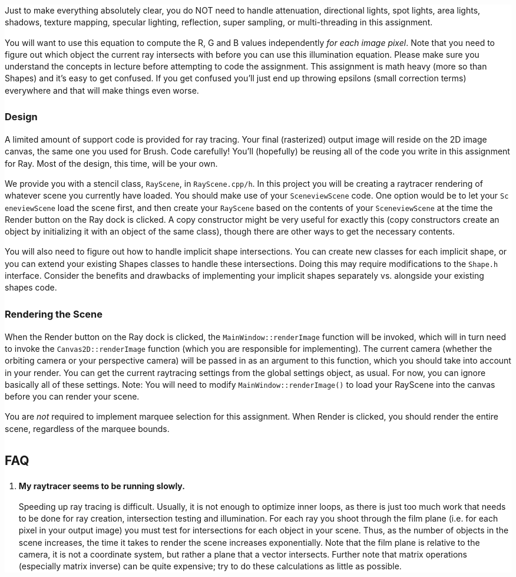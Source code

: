 Just to make everything absolutely clear, you do NOT need to handle attenuation, directional lights, spot lights, area lights, shadows, texture mapping, specular lighting, reflection, super sampling, or multi-threading in this assignment.

You will want to use this equation to compute the R, G and B values independently *for each image pixel*. Note that you need to figure out which object the current ray intersects with before you can use this illumination equation. Please make sure you understand the concepts in lecture before attempting to code the assignment. This assignment is math heavy (more so than Shapes) and it’s easy to get confused. If you get confused you’ll just end up throwing epsilons (small correction terms) everywhere and that will make things even worse.

### Design

A limited amount of support code is provided for ray tracing. Your final (rasterized) output image will reside on the 2D image canvas, the same one you used for Brush. Code carefully! You’ll (hopefully) be reusing all of the code you write in this assignment for Ray. Most of the design, this time, will be your own.

We provide you with a stencil class, `RayScene`, in `RayScene.cpp/h`. In this project you will be creating a raytracer rendering of whatever scene you currently have loaded. You should make use of your `SceneviewScene` code. One option would be to let your `SceneviewScene` load the scene first, and then create your `RayScene` based on the contents of your `SceneviewScene` at the time the Render button on the Ray dock is clicked. A copy constructor might be very useful for exactly this (copy constructors create an object by initializing it with an object of the same class), though there are other ways to get the necessary contents.

You will also need to figure out how to handle implicit shape intersections. You can create new classes for each implicit shape, or you can extend your existing Shapes classes to handle these intersections. Doing this may require modifications to the `Shape.h` interface. Consider the benefits and drawbacks of implementing your implicit shapes separately vs. alongside your existing shapes code.

### Rendering the Scene

When the Render button on the Ray dock is clicked, the `MainWindow::renderImage` function will be invoked, which will in turn need to invoke the `Canvas2D::renderImage` function (which you are responsible for implementing). The current camera (whether the orbiting camera or your perspective camera) will be passed in as an argument to this function, which you should take into account in your render. You can get the current raytracing settings from the global settings object, as usual. For now, you can ignore basically all of these settings. Note: You will need to modify `MainWindow::renderImage()` to load your RayScene into the canvas before you can render your scene.

You are *not* required to implement marquee selection for this assignment. When Render is clicked, you should render the entire scene, regardless of the marquee bounds.

## FAQ

1. **My raytracer seems to be running slowly.**

	Speeding up ray tracing is difficult. Usually, it is not enough to optimize inner loops, as there is just too much work that needs to be done for ray creation, intersection testing and illumination. For each ray you shoot through the film plane (i.e. for each pixel in your output image) you must test for intersections for each object in your scene. Thus, as the number of objects in the scene increases, the time it takes to render the scene increases exponentially. Note that the film plane is relative to the camera, it is not a coordinate system, but rather a plane that a vector intersects. Further note that matrix operations (especially matrix inverse) can be quite expensive; try to do these calculations as little as possible.
